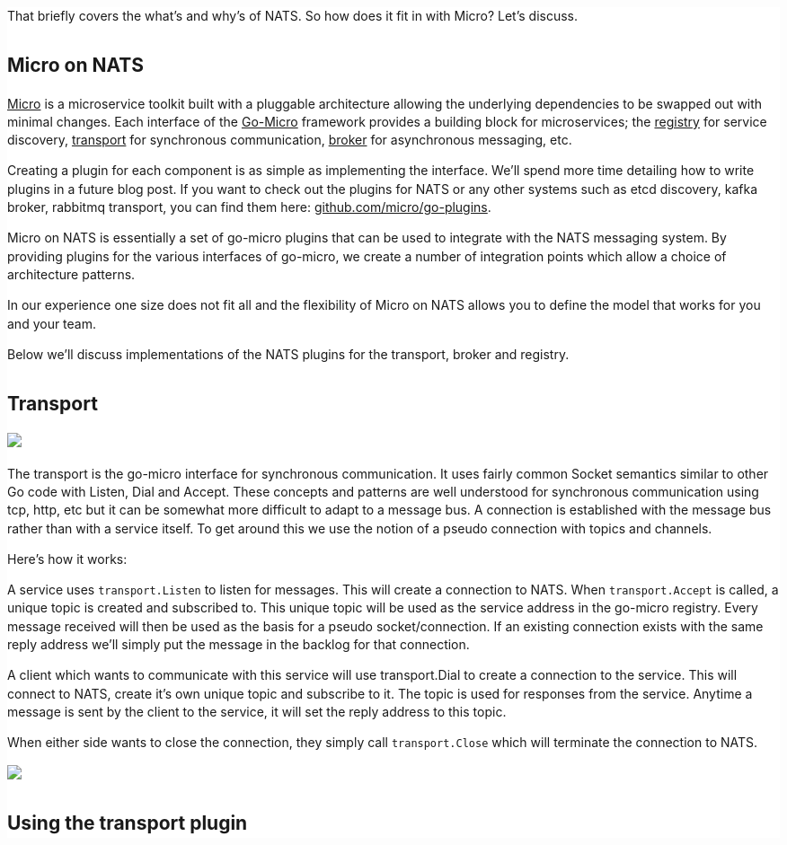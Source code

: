 That briefly covers the what’s and why’s of NATS. So how does it fit in with Micro? Let’s discuss.

## Micro on NATS
[Micro](https://github.com/micro/micro) is a microservice toolkit built with a pluggable architecture allowing the underlying dependencies to be swapped out with minimal changes. Each interface of the [Go-Micro](https://github.com/micro/go-micro) framework provides a building block for microservices; the [registry](https://godoc.org/github.com/micro/go-micro/registry#Registry) for service discovery, [transport](https://godoc.org/github.com/micro/go-micro/transport#Transport) for synchronous communication, [broker](https://godoc.org/github.com/micro/go-micro/broker#Broker) for asynchronous messaging, etc.

Creating a plugin for each component is as simple as implementing the interface. We’ll spend more time detailing how to write plugins in a future blog post. If you want to check out the plugins for NATS or any other systems such as etcd discovery, kafka broker, rabbitmq transport, you can find them here: [github.com/micro/go-plugins](https://github.com/micro/go-plugins).

Micro on NATS is essentially a set of go-micro plugins that can be used to integrate with the NATS messaging system. By providing plugins for the various interfaces of go-micro, we create a number of integration points which allow a choice of architecture patterns.

In our experience one size does not fit all and the flexibility of Micro on NATS allows you to define the model that works for you and your team.

Below we’ll discuss implementations of the NATS plugins for the transport, broker and registry.

## Transport

<img class="img-responsive center-block" src="/img/blog/micronats/MicroNATS1.png">

The transport is the go-micro interface for synchronous communication. It uses fairly common Socket semantics similar to other Go code with Listen, Dial and Accept. These concepts and patterns are well understood for synchronous communication using tcp, http, etc but it can be somewhat more difficult to adapt to a message bus. A connection is established with the message bus rather than with a service itself. To get around this we use the notion of a pseudo connection with topics and channels.

Here’s how it works:

A service uses `transport.Listen` to listen for messages. This will create a connection to NATS. When `transport.Accept` is called, a unique topic is created and subscribed to. This unique topic will be used as the service address in the go-micro registry. Every message received will then be used as the basis for a pseudo socket/connection. If an existing connection exists with the same reply address we’ll simply put the message in the backlog for that connection.

A client which wants to communicate with this service will use transport.Dial to create a connection to the service. This will connect to NATS, create it’s own unique topic and subscribe to it. The topic is used for responses from the service. Anytime a message is sent by the client to the service, it will set the reply address to this topic.

When either side wants to close the connection, they simply call `transport.Close` which will terminate the connection to NATS.

<img class="img-responsive center-block" src="/img/blog/micronats/MicroNATS2.png">

## Using the transport plugin
